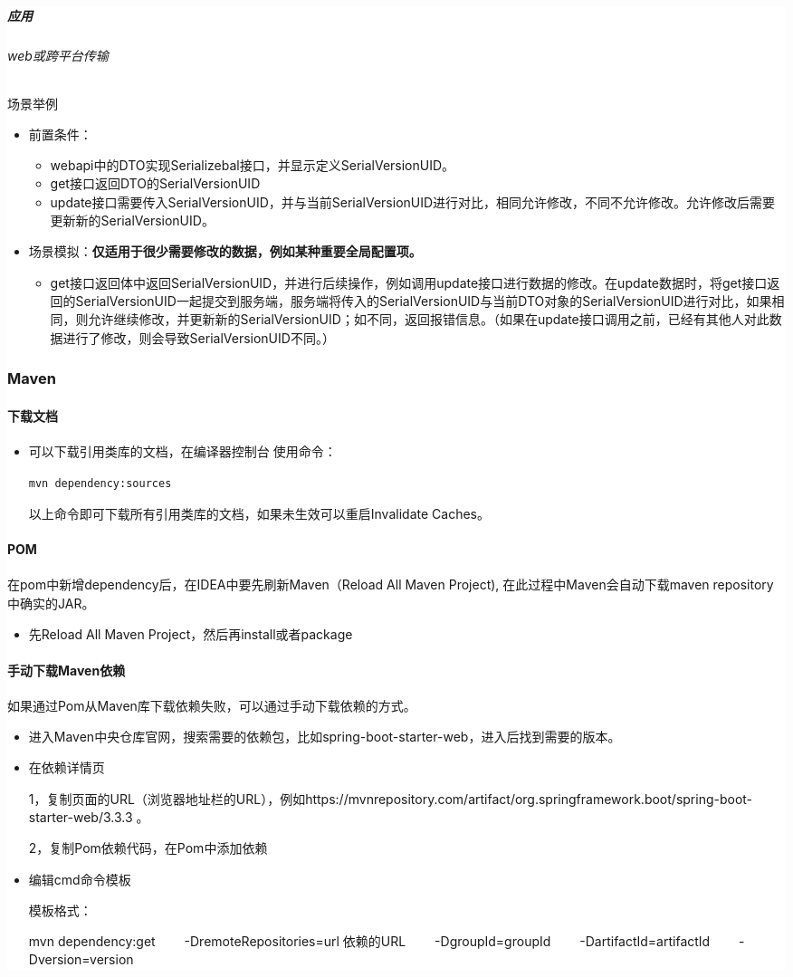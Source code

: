 ##### 应用

###### web或跨平台传输

 场景举例

- 前置条件：
  - webapi中的DTO实现Serializebal接口，并显示定义SerialVersionUID。
  - get接口返回DTO的SerialVersionUID
  - update接口需要传入SerialVersionUID，并与当前SerialVersionUID进行对比，相同允许修改，不同不允许修改。允许修改后需要更新新的SerialVersionUID。

- 场景模拟：**仅适用于很少需要修改的数据，例如某种重要全局配置项。**
  - get接口返回体中返回SerialVersionUID，并进行后续操作，例如调用update接口进行数据的修改。在update数据时，将get接口返回的SerialVersionUID一起提交到服务端，服务端将传入的SerialVersionUID与当前DTO对象的SerialVersionUID进行对比，如果相同，则允许继续修改，并更新新的SerialVersionUID；如不同，返回报错信息。（如果在update接口调用之前，已经有其他人对此数据进行了修改，则会导致SerialVersionUID不同。）



### Maven

#### 下载文档 

- 可以下载引用类库的文档，在编译器控制台 使用命令：

  ```shell
  mvn dependency:sources
  ```

  以上命令即可下载所有引用类库的文档，如果未生效可以重启Invalidate Caches。


#### POM

在pom中新增dependency后，在IDEA中要先刷新Maven（Reload All Maven Project), 在此过程中Maven会自动下载maven repository中确实的JAR。

- 先Reload All Maven Project，然后再install或者package

#### 手动下载Maven依赖

如果通过Pom从Maven库下载依赖失败，可以通过手动下载依赖的方式。

- 进入Maven中央仓库官网，搜索需要的依赖包，比如spring-boot-starter-web，进入后找到需要的版本。

- 在依赖详情页

  1，复制页面的URL（浏览器地址栏的URL），例如https://mvnrepository.com/artifact/org.springframework.boot/spring-boot-starter-web/3.3.3 。

  2，复制Pom依赖代码，在Pom中添加依赖

- 编辑cmd命令模板

  模板格式：

  mvn dependency:get
    -DremoteRepositories=url 依赖的URL
    -DgroupId=groupId
    -DartifactId=artifactId
    -Dversion=version
